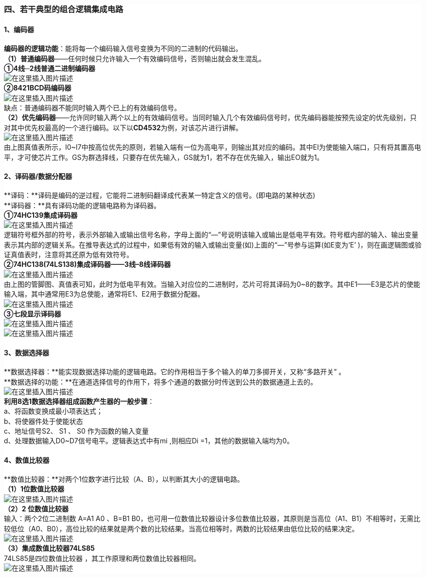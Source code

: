 ### 四、若干典型的组合逻辑集成电路

#### 1、编码器

**编码器的逻辑功能**：能将每一个编码输入信号变换为不同的二进制的代码输出。  
**（1）普通编码器**——任何时候只允许输入一个有效编码信号，否则输出就会发生混乱。  
**①4线─2线普通二进制编码器**  
![在这里插入图片描述](https://i-blog.csdnimg.cn/blog_migrate/6f557fd3fe5ef8dd4e3a14374248077a.png)  
**②8421BCD码编码器**  
![在这里插入图片描述](https://i-blog.csdnimg.cn/blog_migrate/da335c0a286ad5db2a1405ab1e853319.png)  
缺点：普通编码器不能同时输入两个已上的有效编码信号。  
**（2）优先编码器**——允许同时输入两个以上的有效编码信号。当同时输入几个有效编码信号时，优先编码器能按预先设定的优先级别，只对其中优先权最高的一个进行编码。以下以**CD4532**为例，对该芯片进行讲解。  
![在这里插入图片描述](https://i-blog.csdnimg.cn/blog_migrate/ae3d696c688b3915a56c3a92b7572508.png)  
由上图真值表所示，I0~I7中按高位优先的原则，若输入端有一位为高电平，则输出其对应的编码。其中EI为使能输入端口，只有将其置高电平，才可使芯片工作。GS为群选择线，只要存在优先输入，GS就为1，若不存在优先输入，输出EO就为1。

#### 2、译码器/数据分配器

**译码：**译码是编码的逆过程，它能将二进制码翻译成代表某一特定含义的信号。(即电路的某种状态)  
**译码器：**具有译码功能的逻辑电路称为译码器。  
**①74HC139集成译码器**  
![在这里插入图片描述](https://i-blog.csdnimg.cn/blog_migrate/0fda8ca5ff5102e464587b28c3644b36.png)  
逻辑符号框外部的符号，表示外部输入或输出信号名称，字母上面的“—”号说明该输入或输出是低电平有效。符号框内部的输入、输出变量表示其内部的逻辑关系。在推导表达式的过程中，如果低有效的输入或输出变量(如)上面的“—”号参与运算(如E变为‘E’ )，则在画逻辑图或验证真值表时，注意将其还原为低有效符号。  
**②74HC138(74LS138)集成译码器——3线–8线译码器**  
![在这里插入图片描述](https://i-blog.csdnimg.cn/blog_migrate/c3d75cec91ad88b362e142a09670dbd1.png)  
由上图的管脚图、真值表可知，此时为低电平有效。当输入对应位的二进制时，芯片可将其译码为0~8的数字。其中E1——E3是芯片的使能输入端，其中通常用E3为总使能，通常将E1、E2用于数据分配器。  
![在这里插入图片描述](https://i-blog.csdnimg.cn/blog_migrate/adba91881f101b0539ae6618bb2ede89.png)  
**③七段显示译码器**  
![在这里插入图片描述](https://i-blog.csdnimg.cn/blog_migrate/92582592e1f26b1b4433d4dc9882603b.png)  
![在这里插入图片描述](https://i-blog.csdnimg.cn/blog_migrate/d9c73adaa0f69b2bfad74f32b6ef42f3.png)

#### 3、数据选择器

**数据选择器：**能实现数据选择功能的逻辑电路。它的作用相当于多个输入的单刀多掷开关，又称“多路开关” 。  
**数据选择的功能：**在通道选择信号的作用下，将多个通道的数据分时传送到公共的数据通道上去的。  
![在这里插入图片描述](https://i-blog.csdnimg.cn/blog_migrate/ef56a6a67c59dd0349b59107bc2a3ec0.png)  
**利用8选1数据选择器组成函数产生器的一般步骤**：  
a、将函数变换成最小项表达式；  
b、将使器件处于使能状态  
c、地址信号S2、 S1 、 S0 作为函数的输入变量  
d、处理数据输入D0~D7信号电平。逻辑表达式中有mi ,则相应Di =1，其他的数据输入端均为0。

#### 4、数值比较器

**数值比较器：**对两个1位数字进行比较（A、B），以判断其大小的逻辑电路。  
**（1）1位数值比较器**  
![在这里插入图片描述](https://i-blog.csdnimg.cn/blog_migrate/65264b11b84080f37b2e98c8bb292723.png)  
**（2）2 位数值比较器**  
输入：两个2位二进制数 A=A1 A0 、B=B1 B0，也可用一位数值比较器设计多位数值比较器，其原则是当高位（A1、B1）不相等时，无需比较低位（A0、B0），高位比较的结果就是两个数的比较结果。当高位相等时，两数的比较结果由低位比较的结果决定。  
![在这里插入图片描述](https://i-blog.csdnimg.cn/blog_migrate/282139e4484aee27a8cc4382d4e6ce0f.png)  
**（3）集成数值比较器74LS85**  
74LS85是四位数值比较器 ，其工作原理和两位数值比较器相同。  
![在这里插入图片描述](https://i-blog.csdnimg.cn/blog_migrate/a78a33866f8965e23f7bf65a69d82409.png)
